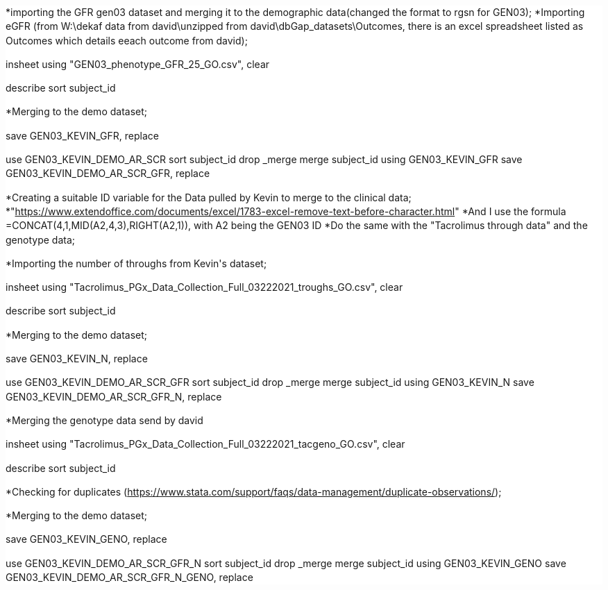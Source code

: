 *importing the GFR gen03 dataset and merging it to the demographic data(changed the format to rgsn for GEN03);
*Importing eGFR (from W:\dekaf data from david\unzipped from david\dbGap_datasets\Outcomes, there is an excel spreadsheet listed as Outcomes which details eeach outcome from david);

insheet using "GEN03_phenotype_GFR_25_GO.csv", clear

describe
sort subject_id

*Merging to the demo dataset;

save GEN03_KEVIN_GFR, replace

use GEN03_KEVIN_DEMO_AR_SCR
sort subject_id
drop _merge
merge subject_id using GEN03_KEVIN_GFR
save GEN03_KEVIN_DEMO_AR_SCR_GFR, replace

*Creating a suitable ID variable for the Data pulled by Kevin to merge to the clinical data;
*"https://www.extendoffice.com/documents/excel/1783-excel-remove-text-before-character.html"
*And I use the formula =CONCAT(4,1,MID(A2,4,3),RIGHT(A2,1)), with A2 being the GEN03 ID
*Do the same with the "Tacrolimus through data" and the genotype data;

*Importing the number of throughs from Kevin's dataset;
 
insheet using "Tacrolimus_PGx_Data_Collection_Full_03222021_troughs_GO.csv", clear

describe
sort subject_id

*Merging to the demo dataset;

save GEN03_KEVIN_N, replace

use GEN03_KEVIN_DEMO_AR_SCR_GFR
sort subject_id
drop _merge
merge subject_id using GEN03_KEVIN_N
save GEN03_KEVIN_DEMO_AR_SCR_GFR_N, replace

*Merging the genotype data send by david

insheet using "Tacrolimus_PGx_Data_Collection_Full_03222021_tacgeno_GO.csv", clear

describe
sort subject_id

*Checking for duplicates (https://www.stata.com/support/faqs/data-management/duplicate-observations/);

*Merging to the demo dataset;

save GEN03_KEVIN_GENO, replace

use GEN03_KEVIN_DEMO_AR_SCR_GFR_N
sort subject_id
drop _merge
merge subject_id using GEN03_KEVIN_GENO
save GEN03_KEVIN_DEMO_AR_SCR_GFR_N_GENO, replace
